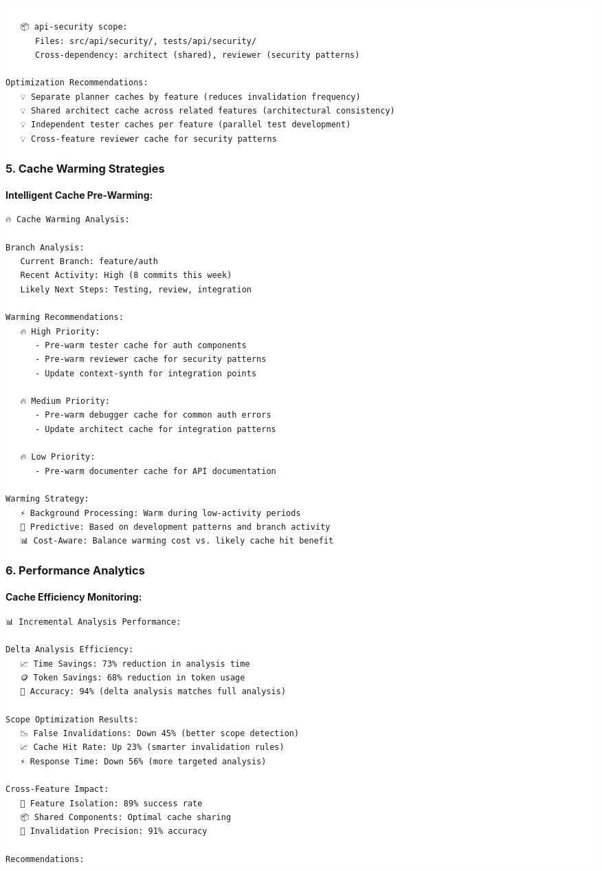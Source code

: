 ```
      
   📦 api-security scope:
      Files: src/api/security/, tests/api/security/
      Cross-dependency: architect (shared), reviewer (security patterns)

Optimization Recommendations:
   💡 Separate planner caches by feature (reduces invalidation frequency)
   💡 Shared architect cache across related features (architectural consistency)  
   💡 Independent tester caches per feature (parallel test development)
   💡 Cross-feature reviewer cache for security patterns
```

### 5. Cache Warming Strategies

**Intelligent Cache Pre-Warming:**
```
🔥 Cache Warming Analysis:

Branch Analysis:
   Current Branch: feature/auth
   Recent Activity: High (8 commits this week)
   Likely Next Steps: Testing, review, integration
   
Warming Recommendations:
   🔥 High Priority:
      - Pre-warm tester cache for auth components
      - Pre-warm reviewer cache for security patterns
      - Update context-synth for integration points
      
   🔥 Medium Priority:
      - Pre-warm debugger cache for common auth errors
      - Update architect cache for integration patterns
      
   🔥 Low Priority:
      - Pre-warm documenter cache for API documentation
      
Warming Strategy:
   ⚡ Background Processing: Warm during low-activity periods
   🎯 Predictive: Based on development patterns and branch activity
   📊 Cost-Aware: Balance warming cost vs. likely cache hit benefit
```

### 6. Performance Analytics

**Cache Efficiency Monitoring:**
```
📊 Incremental Analysis Performance:

Delta Analysis Efficiency:
   📈 Time Savings: 73% reduction in analysis time
   🪙 Token Savings: 68% reduction in token usage
   🎯 Accuracy: 94% (delta analysis matches full analysis)
   
Scope Optimization Results:
   📉 False Invalidations: Down 45% (better scope detection)
   📈 Cache Hit Rate: Up 23% (smarter invalidation rules)
   ⚡ Response Time: Down 56% (more targeted analysis)
   
Cross-Feature Impact:
   🔄 Feature Isolation: 89% success rate
   📦 Shared Components: Optimal cache sharing
   🎯 Invalidation Precision: 91% accuracy

Recommendations:
```